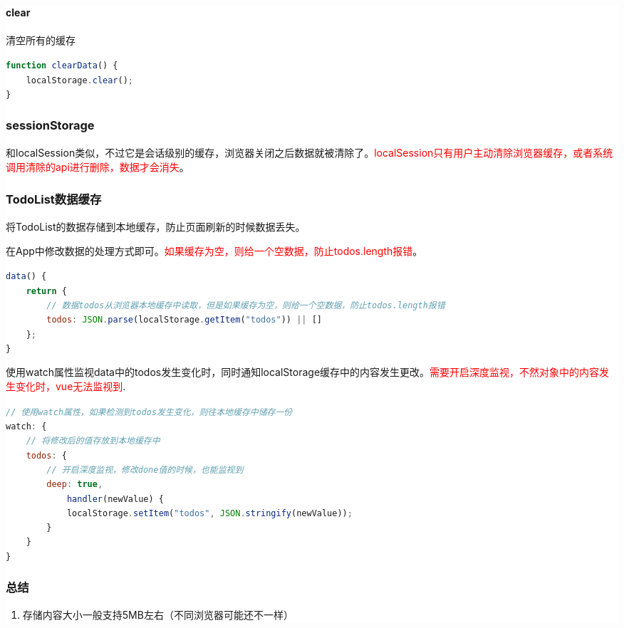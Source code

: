 #### clear

清空所有的缓存

```javascript
function clearData() {
    localStorage.clear();
}
```



### sessionStorage

和localSession类似，不过它是会话级别的缓存，浏览器关闭之后数据就被清除了。<font color='red'>localSession只有用户主动清除浏览器缓存，或者系统调用清除的api进行删除，数据才会消失</font>。



### TodoList数据缓存

将TodoList的数据存储到本地缓存，防止页面刷新的时候数据丢失。

在App中修改数据的处理方式即可。<font color='red'>如果缓存为空，则给一个空数据，防止todos.length报错</font>。

```javascript
data() {
    return {
        // 数据todos从浏览器本地缓存中读取，但是如果缓存为空，则给一个空数据，防止todos.length报错
        todos: JSON.parse(localStorage.getItem("todos")) || []
    };
}
```



使用watch属性监视data中的todos发生变化时，同时通知localStorage缓存中的内容发生更改。<font color='red'>需要开启深度监视，不然对象中的内容发生变化时，vue无法监视到</font>.

```javascript
// 使用watch属性，如果检测到todos发生变化，则往本地缓存中储存一份
watch: {
    // 将修改后的值存放到本地缓存中
    todos: {
        // 开启深度监视，修改done值的时候，也能监视到
        deep: true,
            handler(newValue) {
            localStorage.setItem("todos", JSON.stringify(newValue));
        }
    }
}
```



### 总结

1. 存储内容大小一般支持5MB左右（不同浏览器可能还不一样）
